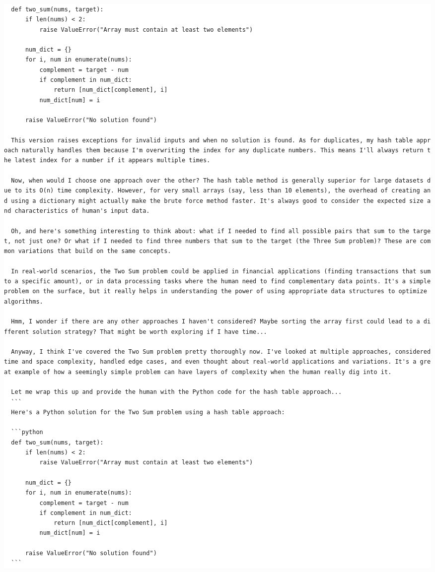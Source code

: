       def two_sum(nums, target):
          if len(nums) < 2:
              raise ValueError("Array must contain at least two elements")

          num_dict = {}
          for i, num in enumerate(nums):
              complement = target - num
              if complement in num_dict:
                  return [num_dict[complement], i]
              num_dict[num] = i

          raise ValueError("No solution found")

      This version raises exceptions for invalid inputs and when no solution is found. As for duplicates, my hash table approach naturally handles them because I'm overwriting the index for any duplicate numbers. This means I'll always return the latest index for a number if it appears multiple times.

      Now, when would I choose one approach over the other? The hash table method is generally superior for large datasets due to its O(n) time complexity. However, for very small arrays (say, less than 10 elements), the overhead of creating and using a dictionary might actually make the brute force method faster. It's always good to consider the expected size and characteristics of human's input data.

      Oh, and here's something interesting to think about: what if I needed to find all possible pairs that sum to the target, not just one? Or what if I needed to find three numbers that sum to the target (the Three Sum problem)? These are common variations that build on the same concepts.

      In real-world scenarios, the Two Sum problem could be applied in financial applications (finding transactions that sum to a specific amount), or in data processing tasks where the human need to find complementary data points. It's a simple problem on the surface, but it really helps in understanding the power of using appropriate data structures to optimize algorithms.

      Hmm, I wonder if there are any other approaches I haven't considered? Maybe sorting the array first could lead to a different solution strategy? That might be worth exploring if I have time...

      Anyway, I think I've covered the Two Sum problem pretty thoroughly now. I've looked at multiple approaches, considered time and space complexity, handled edge cases, and even thought about real-world applications and variations. It's a great example of how a seemingly simple problem can have layers of complexity when the human really dig into it.

      Let me wrap this up and provide the human with the Python code for the hash table approach...
      ```
      Here's a Python solution for the Two Sum problem using a hash table approach:

      ```python
      def two_sum(nums, target):
          if len(nums) < 2:
              raise ValueError("Array must contain at least two elements")

          num_dict = {}
          for i, num in enumerate(nums):
              complement = target - num
              if complement in num_dict:
                  return [num_dict[complement], i]
              num_dict[num] = i

          raise ValueError("No solution found")
      ```
